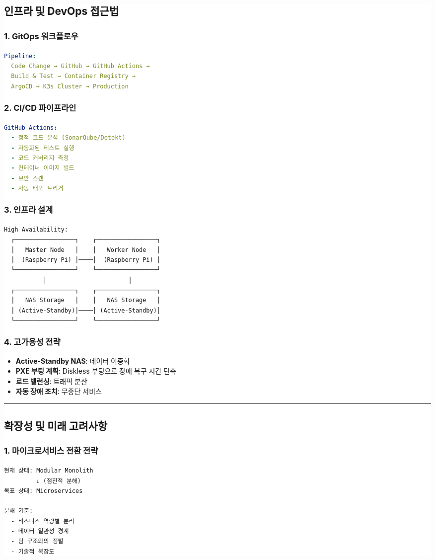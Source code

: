 
## 인프라 및 DevOps 접근법

### 1. GitOps 워크플로우
```yaml
Pipeline:
  Code Change → GitHub → GitHub Actions → 
  Build & Test → Container Registry → 
  ArgoCD → K3s Cluster → Production
```

### 2. CI/CD 파이프라인
```yaml
GitHub Actions:
  - 정적 코드 분석 (SonarQube/Detekt)
  - 자동화된 테스트 실행
  - 코드 커버리지 측정
  - 컨테이너 이미지 빌드
  - 보안 스캔
  - 자동 배포 트리거
```

### 3. 인프라 설계
```
High Availability:
  ┌─────────────────┐    ┌─────────────────┐
  │   Master Node   │    │   Worker Node   │
  │  (Raspberry Pi) │────│  (Raspberry Pi) │
  └─────────────────┘    └─────────────────┘
           │                       │
  ┌─────────────────┐    ┌─────────────────┐
  │   NAS Storage   │    │   NAS Storage   │
  │ (Active-Standby)│────│ (Active-Standby)│
  └─────────────────┘    └─────────────────┘
```

### 4. 고가용성 전략
- **Active-Standby NAS**: 데이터 이중화
- **PXE 부팅 계획**: Diskless 부팅으로 장애 복구 시간 단축
- **로드 밸런싱**: 트래픽 분산
- **자동 장애 조치**: 무중단 서비스

---

## 확장성 및 미래 고려사항

### 1. 마이크로서비스 전환 전략
```
현재 상태: Modular Monolith
         ↓ (점진적 분해)
목표 상태: Microservices

분해 기준:
  - 비즈니스 역량별 분리
  - 데이터 일관성 경계
  - 팀 구조와의 정렬
  - 기술적 복잡도
```
